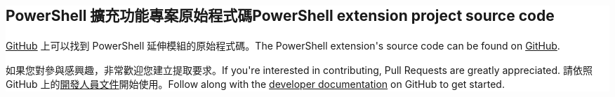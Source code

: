 ## <a name="powershell-extension-project-source-code"></a><span data-ttu-id="d6d80-252">PowerShell 擴充功能專案原始程式碼</span><span class="sxs-lookup"><span data-stu-id="d6d80-252">PowerShell extension project source code</span></span>

<span data-ttu-id="d6d80-253">[GitHub][psext-src] 上可以找到 PowerShell 延伸模組的原始程式碼。</span><span class="sxs-lookup"><span data-stu-id="d6d80-253">The PowerShell extension's source code can be found on [GitHub][psext-src].</span></span>

<span data-ttu-id="d6d80-254">如果您對參與感興趣，非常歡迎您建立提取要求。</span><span class="sxs-lookup"><span data-stu-id="d6d80-254">If you're interested in contributing, Pull Requests are greatly appreciated.</span></span> <span data-ttu-id="d6d80-255">請依照 GitHub 上的[開發人員文件][dev-docs]開始使用。</span><span class="sxs-lookup"><span data-stu-id="d6d80-255">Follow along with the [developer documentation][dev-docs] on GitHub to get started.</span></span>


[ise]:                    ../../windows-powershell/ise/Introducing-the-Windows-PowerShell-ISE.md
[install-pscore-linux]:   ../../install/Installing-PowerShell-Core-on-Linux.md
[install-pscore-macos]:   ../../install/Installing-PowerShell-Core-on-macOS.md
[install-pscore-windows]: ../../install/Installing-PowerShell-Core-on-Windows.md
[install-winps]:          ../../install/Installing-Windows-PowerShell.md
[file-encoding]:          understanding-file-encoding.md
[vsc-ise]:                How-To-Replicate-the-ISE-Experience-In-VSCode.md


[debug]:                  https://devblogs.microsoft.com/powershell/announcing-powershell-language-support-for-visual-studio-code-and-more/
[debugging-part1]:        https://devblogs.microsoft.com/scripting/debugging-powershell-script-in-visual-studio-code-part-1/
[debugging-part2]:        https://devblogs.microsoft.com/scripting/debugging-powershell-script-in-visual-studio-code-part-2/
[editing-part1]:          https://devblogs.microsoft.com/scripting/visual-studio-code-editing-features-for-powershell-development-part-1/
[editing-part2]:          https://devblogs.microsoft.com/scripting/visual-studio-code-editing-features-for-powershell-development-part-2/
[getting-started]:        https://devblogs.microsoft.com/scripting/get-started-with-powershell-development-in-visual-studio-code/
[psdbgblog]:              https://johnpapa.net/debugging-with-visual-studio-code/
[psdbg-gh]:               https://github.com/PowerShell/vscode-powershell/tree/master/examples
[pscdn]:                  https://docs.microsoft.com/archive/blogs/cdndevs/visual-studio-code-powershell-extension


[GitHub 問題]:          https://github.com/PowerShell/vscode-powershell/issues
[GitHub issues]:          https://github.com/PowerShell/vscode-powershell/issues
[i1310]:                  https://github.com/PowerShell/vscode-powershell/issues/1310
[i606]:                   https://github.com/PowerShell/vscode-powershell/issues/606


[Visual Studio]:          https://visualstudio.microsoft.com/
[vscode]:                 https://code.visualstudio.com/
[psext]:                  https://marketplace.visualstudio.com/items?itemName=ms-vscode.PowerShell
[vsc-settings]:           https://code.visualstudio.com/docs/getstarted/settings
[vsc-setup]:              https://code.visualstudio.com/Docs/setup/setup-overview
[vsc-setup-win]:          https://code.visualstudio.com/docs/setup/windows
[vsc-setup-macos]:        https://code.visualstudio.com/docs/setup/mac
[vsc-setup-linux]:        https://code.visualstudio.com/docs/setup/linux
[psext-src]:              https://github.com/PowerShell/vscode-powershell
[troubleshooting]:        https://github.com/PowerShell/vscode-powershell/blob/master/docs/troubleshooting.md
[dev-docs]:               https://github.com/PowerShell/vscode-powershell/blob/master/docs/development.md

